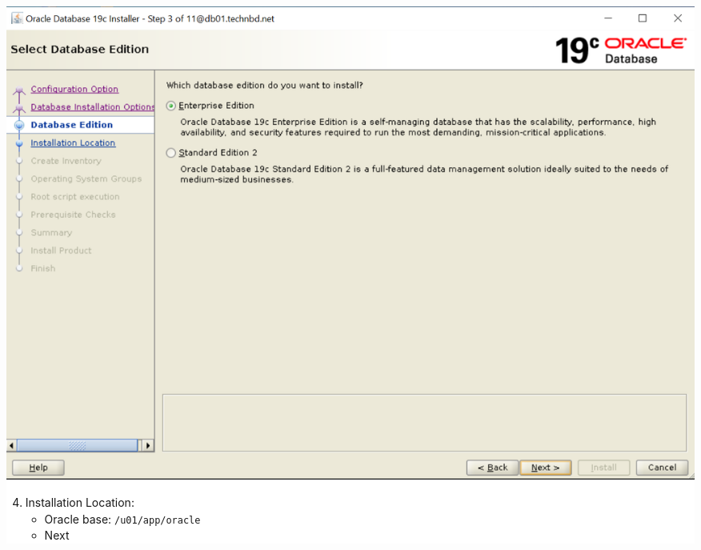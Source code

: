 ![alt text](./assets-db-install/03.png)


4. Installation Location: 
	- Oracle base: `/u01/app/oracle`
	- Next
